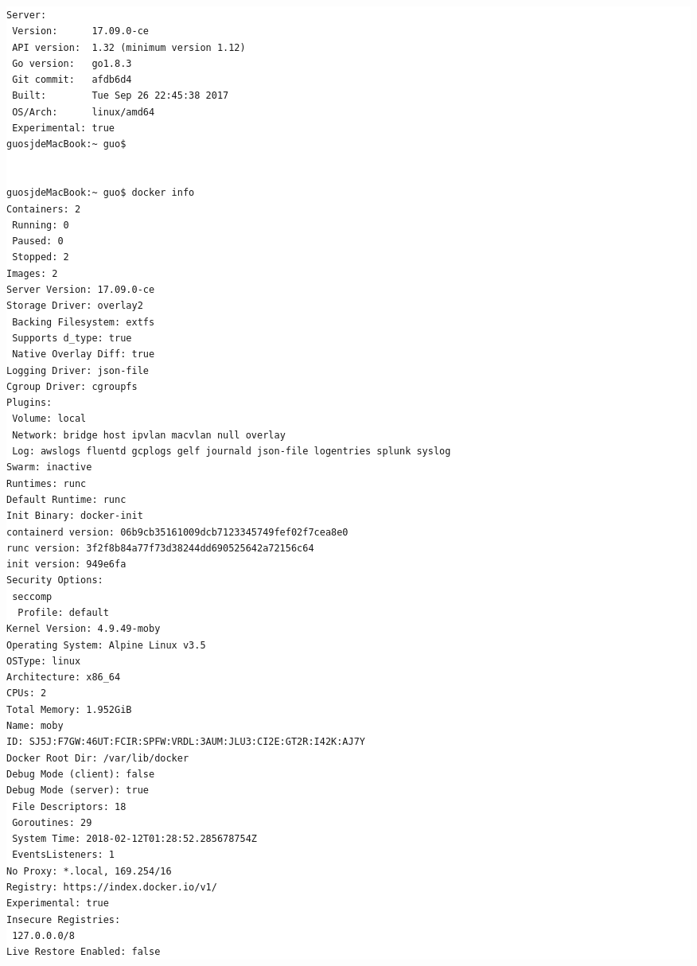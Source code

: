     Server:
     Version:      17.09.0-ce
     API version:  1.32 (minimum version 1.12)
     Go version:   go1.8.3
     Git commit:   afdb6d4
     Built:        Tue Sep 26 22:45:38 2017
     OS/Arch:      linux/amd64
     Experimental: true
    guosjdeMacBook:~ guo$
    
    
    guosjdeMacBook:~ guo$ docker info
    Containers: 2
     Running: 0
     Paused: 0
     Stopped: 2
    Images: 2
    Server Version: 17.09.0-ce
    Storage Driver: overlay2
     Backing Filesystem: extfs
     Supports d_type: true
     Native Overlay Diff: true
    Logging Driver: json-file
    Cgroup Driver: cgroupfs
    Plugins:
     Volume: local
     Network: bridge host ipvlan macvlan null overlay
     Log: awslogs fluentd gcplogs gelf journald json-file logentries splunk syslog
    Swarm: inactive
    Runtimes: runc
    Default Runtime: runc
    Init Binary: docker-init
    containerd version: 06b9cb35161009dcb7123345749fef02f7cea8e0
    runc version: 3f2f8b84a77f73d38244dd690525642a72156c64
    init version: 949e6fa
    Security Options:
     seccomp
      Profile: default
    Kernel Version: 4.9.49-moby
    Operating System: Alpine Linux v3.5
    OSType: linux
    Architecture: x86_64
    CPUs: 2
    Total Memory: 1.952GiB
    Name: moby
    ID: SJ5J:F7GW:46UT:FCIR:SPFW:VRDL:3AUM:JLU3:CI2E:GT2R:I42K:AJ7Y
    Docker Root Dir: /var/lib/docker
    Debug Mode (client): false
    Debug Mode (server): true
     File Descriptors: 18
     Goroutines: 29
     System Time: 2018-02-12T01:28:52.285678754Z
     EventsListeners: 1
    No Proxy: *.local, 169.254/16
    Registry: https://index.docker.io/v1/
    Experimental: true
    Insecure Registries:
     127.0.0.0/8
    Live Restore Enabled: false
